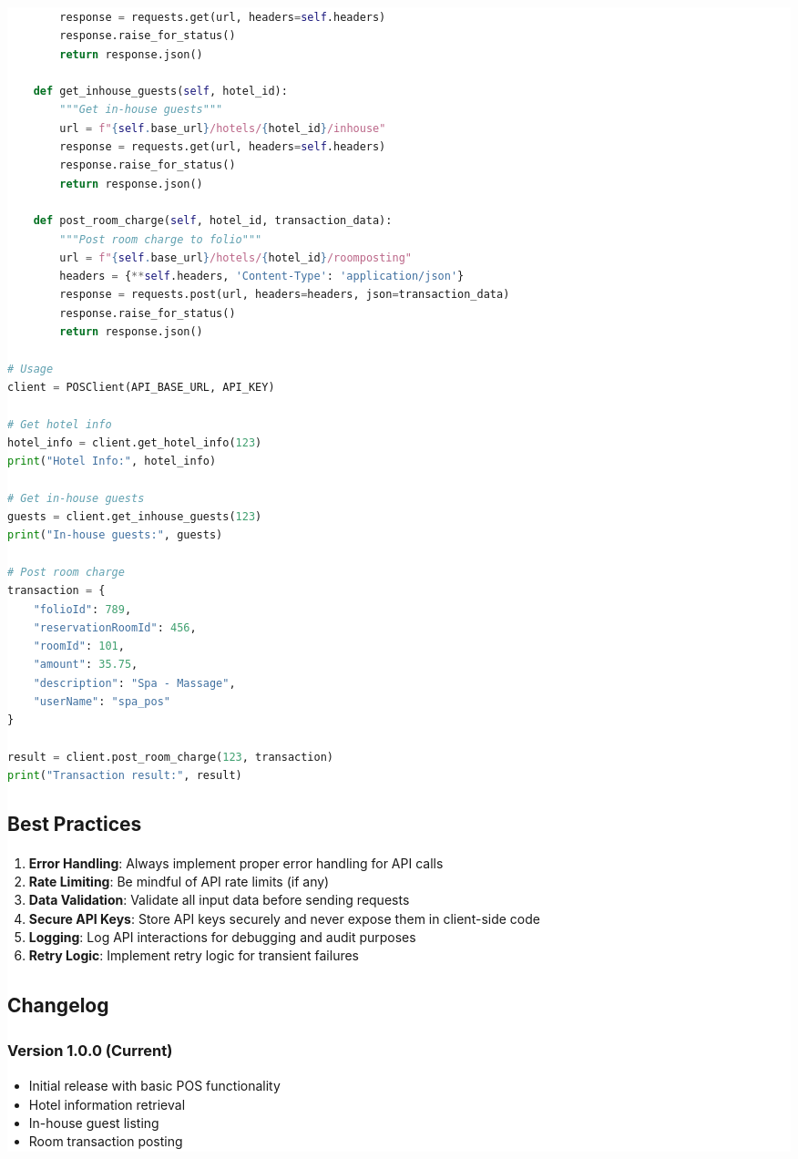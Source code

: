 ```python
        response = requests.get(url, headers=self.headers)
        response.raise_for_status()
        return response.json()
    
    def get_inhouse_guests(self, hotel_id):
        """Get in-house guests"""
        url = f"{self.base_url}/hotels/{hotel_id}/inhouse"
        response = requests.get(url, headers=self.headers)
        response.raise_for_status()
        return response.json()
    
    def post_room_charge(self, hotel_id, transaction_data):
        """Post room charge to folio"""
        url = f"{self.base_url}/hotels/{hotel_id}/roomposting"
        headers = {**self.headers, 'Content-Type': 'application/json'}
        response = requests.post(url, headers=headers, json=transaction_data)
        response.raise_for_status()
        return response.json()

# Usage
client = POSClient(API_BASE_URL, API_KEY)

# Get hotel info
hotel_info = client.get_hotel_info(123)
print("Hotel Info:", hotel_info)

# Get in-house guests
guests = client.get_inhouse_guests(123)
print("In-house guests:", guests)

# Post room charge
transaction = {
    "folioId": 789,
    "reservationRoomId": 456,
    "roomId": 101,
    "amount": 35.75,
    "description": "Spa - Massage",
    "userName": "spa_pos"
}

result = client.post_room_charge(123, transaction)
print("Transaction result:", result)
```

## Best Practices

1. **Error Handling**: Always implement proper error handling for API calls
2. **Rate Limiting**: Be mindful of API rate limits (if any)
3. **Data Validation**: Validate all input data before sending requests
4. **Secure API Keys**: Store API keys securely and never expose them in client-side code
5. **Logging**: Log API interactions for debugging and audit purposes
6. **Retry Logic**: Implement retry logic for transient failures


## Changelog

### Version 1.0.0 (Current)
- Initial release with basic POS functionality
- Hotel information retrieval
- In-house guest listing
- Room transaction posting